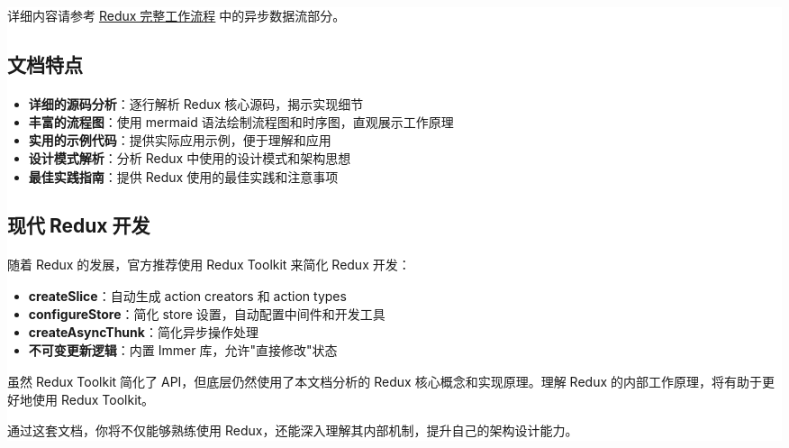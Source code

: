 详细内容请参考 [Redux 完整工作流程](./07-redux-workflow.md) 中的异步数据流部分。

## 文档特点

- **详细的源码分析**：逐行解析 Redux 核心源码，揭示实现细节
- **丰富的流程图**：使用 mermaid 语法绘制流程图和时序图，直观展示工作原理
- **实用的示例代码**：提供实际应用示例，便于理解和应用
- **设计模式解析**：分析 Redux 中使用的设计模式和架构思想
- **最佳实践指南**：提供 Redux 使用的最佳实践和注意事项

## 现代 Redux 开发

随着 Redux 的发展，官方推荐使用 Redux Toolkit 来简化 Redux 开发：

- **createSlice**：自动生成 action creators 和 action types
- **configureStore**：简化 store 设置，自动配置中间件和开发工具
- **createAsyncThunk**：简化异步操作处理
- **不可变更新逻辑**：内置 Immer 库，允许"直接修改"状态

虽然 Redux Toolkit 简化了 API，但底层仍然使用了本文档分析的 Redux 核心概念和实现原理。理解 Redux 的内部工作原理，将有助于更好地使用 Redux Toolkit。

通过这套文档，你将不仅能够熟练使用 Redux，还能深入理解其内部机制，提升自己的架构设计能力。